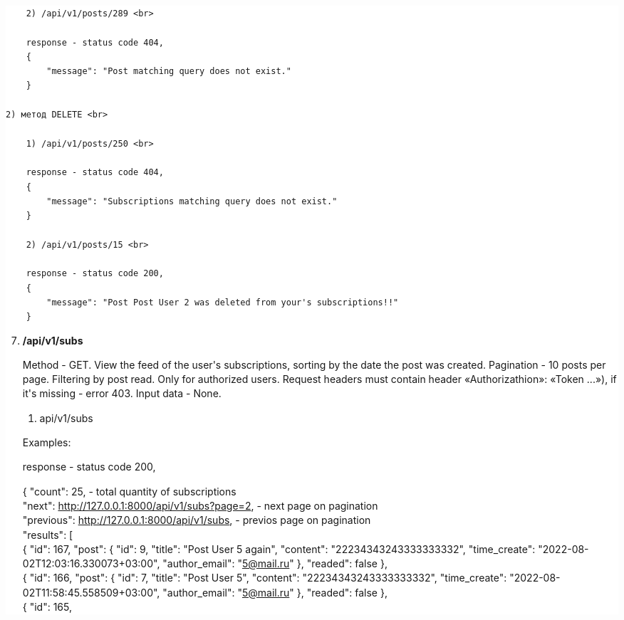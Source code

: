 		2) /api/v1/posts/289 <br>

		response - status code 404,
		{
    		"message": "Post matching query does not exist."
		}
	
	2) метод DELETE <br>

		1) /api/v1/posts/250 <br>

		response - status code 404,
		{
    		"message": "Subscriptions matching query does not exist."
		}
	
		2) /api/v1/posts/15 <br>

		response - status code 200,
		{
    		"message": "Post Post User 2 was deleted from your's subscriptions!!"
		}


7) <b>/api/v1/subs</b>

	Method - GET.
	View the feed of the user's subscriptions, sorting by the date the post was created.
	Pagination - 10 posts per page.
	Filtering by post read.
	Only for authorized users.
	Request headers must contain header «Authorizathion»: «Token ...»), if it's missing - error 403.
	Input data - None.<br>
	
	1) api/v1/subs <br>
	
	Examples: <br>
	
	response - status code 200, <br> 
	
	
	{
    "count": 25,   - total quantity of subscriptions <br>
    "next": http://127.0.0.1:8000/api/v1/subs?page=2, - next page on pagination <br>
    "previous": http://127.0.0.1:8000/api/v1/subs, - previos page on pagination <br>
    "results": [ <br>
        {
            "id": 167,
            "post": {
                "id": 9,
                "title": "Post User 5 again",
                "content": "22234343243333333332",
                "time_create": "2022-08-02T12:03:16.330073+03:00",
                "author_email": "5@mail.ru"
            },
            "readed": false
        }, <br>
        {
            "id": 166,
            "post": {
                "id": 7,
                "title": "Post User 5",
                "content": "22234343243333333332",
                "time_create": "2022-08-02T11:58:45.558509+03:00",
                "author_email": "5@mail.ru"
            },
            "readed": false
        }, <br>
        {
            "id": 165,